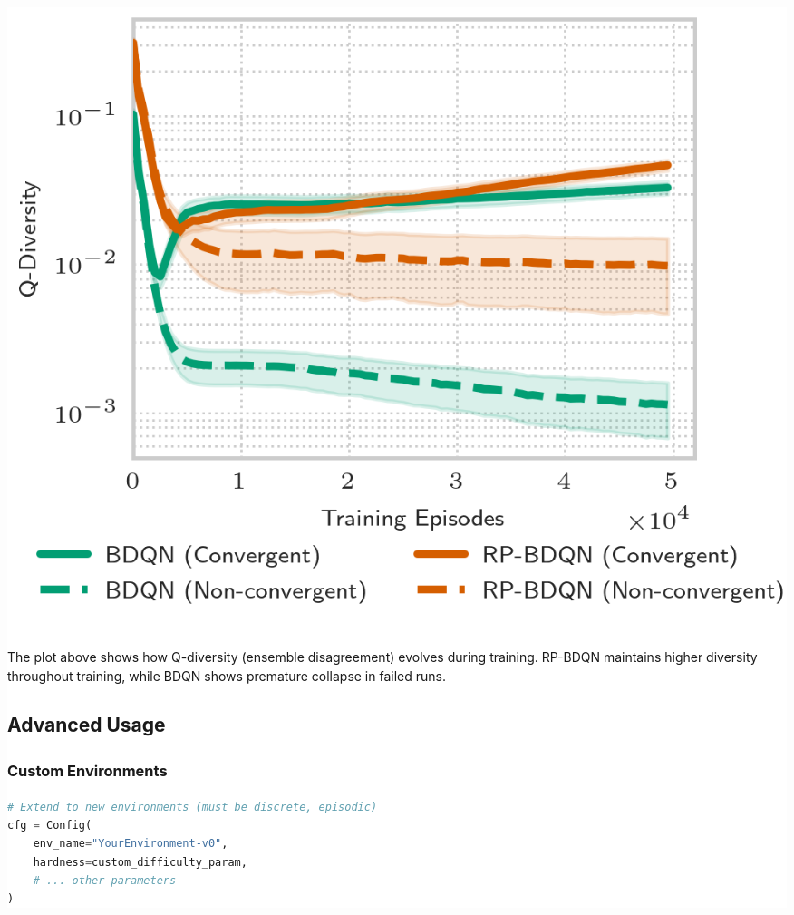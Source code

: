 ![Ensemble Diversity Analysis](plots/collapse.png)

The plot above shows how Q-diversity (ensemble disagreement) evolves during training. RP-BDQN maintains higher diversity throughout training, while BDQN shows premature collapse in failed runs.

## Advanced Usage

### Custom Environments

```python
# Extend to new environments (must be discrete, episodic)
cfg = Config(
    env_name="YourEnvironment-v0",
    hardness=custom_difficulty_param,
    # ... other parameters
)
```
